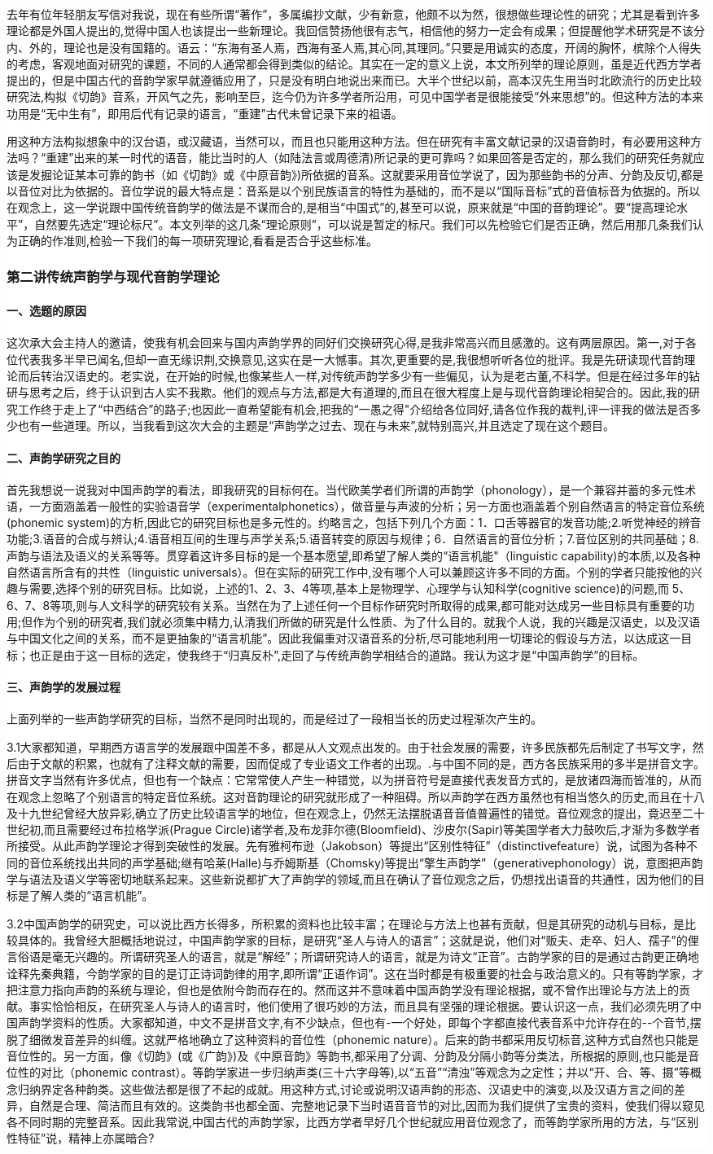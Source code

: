 去年有位年轻朋友写信对我说，现在有些所谓“著作”，多属编抄文献，少有新意，他颇不以为然，很想做些理论性的研究；尤其是看到许多理论都是外国人提出的,觉得中国人也该提出一些新理论。我回信赞扬他很有志气，相信他的努力一定会有成果；但提醒他学术研究是不该分内、外的，理论也是没有国籍的。语云：“东海有圣人焉，西海有圣人焉,其心同,其理同。”只要是用诚实的态度，开阔的胸怀，槟除个人得失的考虑，客观地面对研究的课题，不同的人通常都会得到类似的结论。其实在一定的意义上说，本文所列举的理论原则，虽是近代西方学者提出的，但是中国古代的音韵学家早就遵循应用了，只是没有明白地说出来而已。大半个世纪以前，高本汉先生用当时北欧流行的历史比较研究法,构拟《切韵》音系，开风气之先，影响至巨，迄今仍为许多学者所沿用，可见中国学者是很能接受“外来思想”的。但这种方法的本来功用是“无中生有”，即用后代有记录的语言，“重建”古代未曾记录下来的祖语。  

用这种方法构拟想象中的汉台语，或汉藏语，当然可以，而且也只能用这种方法。但在研究有丰富文献记录的汉语音韵时，有必要用这种方法吗？“重建”出来的某一时代的语音，能比当时的人（如陆法言或周德清)所记录的更可靠吗？如果回答是否定的，那么我们的研究任务就应该是发掘论证某本可靠的韵书（如《切韵》或《中原音韵》)所依据的音系。这就要采用音位学说了，因为那些韵书的分声、分韵及反切,都是以音位对比为依据的。音位学说的最大特点是：音系是以个别民族语言的特性为基础的，而不是以“国际音标”式的音值标音为依据的。所以在观念上，这一学说跟中国传统音韵学的做法是不谋而合的,是相当“中国式”的,甚至可以说，原来就是“中国的音韵理论”。要“提高理论水平”，自然要先选定“理论标尺”。本文列举的这几条“理论原则”，可以说是暂定的标尺。我们可以先检验它们是否正确，然后用那几条我们认为正确的作准则,检验一下我们的每一项研究理论,看看是否合乎这些标准。  

### 第二讲传统声韵学与现代音韵学理论  

#### 一、选题的原因  

这次承大会主持人的邀请，使我有机会回来与国内声韵学界的同好们交换研究心得,是我非常高兴而且感激的。这有两层原因。第一,对于各位代表我多半早已闻名,但却一直无缘识荆,交换意见,这实在是一大憾事。其次,更重要的是,我很想听听各位的批评。我是先研读现代音韵理论而后转治汉语史的。老实说，在开始的时候,也像某些人一样,对传统声韵学多少有一些偏见，认为是老古董,不科学。但是在经过多年的钻研与思考之后，终于认识到古人实不我欺。他们的观点与方法,都是大有道理的,而且在很大程度上是与现代音韵理论相契合的。因此,我的研究工作终于走上了“中西结合”的路子;也因此一直希望能有机会,把我的“一愚之得"介绍给各位同好,请各位作我的裁判,评一评我的做法是否多少也有一些道理。所以，当我看到这次大会的主题是“声韵学之过去、现在与未来”,就特别高兴,并且选定了现在这个题目。  

#### 二、声韵学研究之目的  

首先我想说一说我对中国声韵学的看法，即我研究的目标何在。当代欧美学者们所谓的声韵学（phonology），是一个兼容并蓄的多元性术语，一方面涵盖着一般性的实验语音学（experimentalphonetics），做音量与声波的分析；另一方面也涵盖着个别自然语言的特定音位系统(phonemic system)的方析,因此它的研究目标也是多元性的。约略言之，包括下列几个方面：1．口舌等器官的发音功能;2.听觉神经的辨音功能;3.语音的合成与辨认;4.语音相互间的生理与声学关系;5.语音转变的原因与规律；6．自然语言的音位分析；7.音位区别的共同基础；8.声韵与语法及语义的关系等等。贯穿着这许多目标的是一个基本愿望,即希望了解人类的“语言机能"（linguistic capability)的本质,以及各种自然语言所含有的共性（linguistic universals）。但在实际的研究工作中,没有哪个人可以兼顾这许多不同的方面。个别的学者只能按他的兴趣与需要,选择个别的研究目标。比如说，上述的1、2、3、4等项,基本上是物理学、心理学与认知科学(cognitive science)的问题,而 5、6、7、8等项,则与人文科学的研究较有关系。当然在为了上述任何一个目标作研究时所取得的成果,都可能对达成另一些目标具有重要的功用;但作为个别的研究者,我们就必须集中精力,认清我们所做的研究是什么性质、为了什么目的。就我个人说，我的兴趣是汉语史，以及汉语与中国文化之间的关系，而不是更抽象的“语言机能”。因此我偏重对汉语音系的分析,尽可能地利用一切理论的假设与方法，以达成这一目标；也正是由于这一目标的选定，使我终于“归真反朴”,走回了与传统声韵学相结合的道路。我认为这才是“中国声韵学”的目标。  

#### 三、声韵学的发展过程  

上面列举的一些声韵学研究的目标，当然不是同时出现的，而是经过了一段相当长的历史过程渐次产生的。  

3.1大家都知道，早期西方语言学的发展跟中国差不多，都是从人文观点出发的。由于社会发展的需要，许多民族都先后制定了书写文字，然后由于文献的积累，也就有了注释文献的需要，因而促成了专业语文工作者的出现。.与中国不同的是，西方各民族采用的多半是拼音文字。拼音文字当然有许多优点，但也有一个缺点：它常常使人产生一种错觉，以为拼音符号是直接代表发音方式的，是放诸四海而皆准的，从而在观念上忽略了个别语言的特定音位系统。这对音韵理论的研究就形成了一种阻碍。所以声韵学在西方虽然也有相当悠久的历史,而且在十八及十九世纪曾经大放异彩,确立了历史比较语言学的地位，但在观念上，仍然无法摆脱语音音值普遍性的错觉。音位观念的提出，竟迟至二十世纪初,而且需要经过布拉格学派(Prague Circle)诸学者,及布龙菲尔德(Bloomfield)、沙皮尔(Sapir)等美国学者大力鼓吹后,才渐为多数学者所接受。从此声韵学理论才得到突破性的发展。先有雅柯布逊（Jakobson）等提出“区别性特征”（distinctivefeature）说，试图为各种不同的音位系统找出共同的声学基础;继有哈莱(Halle)与乔姆斯基（Chomsky)等提出“擎生声韵学”（generativephonology）说，意图把声韵学与语法及语义学等密切地联系起来。这些新说都扩大了声韵学的领域,而且在确认了音位观念之后，仍想找出语音的共通性，因为他们的目标是了解人类的“语言机能”。  

3.2中国声韵学的研究史，可以说比西方长得多，所积累的资料也比较丰富；在理论与方法上也甚有贡献，但是其研究的动机与目标，是比较具体的。我曾经大胆概括地说过，中国声韵学家的目标，是研究“圣人与诗人的语言”；这就是说，他们对“贩夫、走卒、妇人、孺子”的俚言俗语是毫无兴趣的。所谓研究圣人的语言，就是“解经”；所谓研究诗人的语言，就是为诗文“正音”。古韵学家的目的是通过古韵更正确地诠释先秦典籍，今韵学家的目的是订正诗词韵律的用字,即所谓“正语作词”。这在当时都是有极重要的社会与政治意义的。只有等韵学家，才把注意力指向声韵的系统与理论，但也是依附今韵而存在的。然而这并不意味着中国声韵学没有理论根据，或不曾作出理论与方法上的贡献。事实恰恰相反，在研究圣人与诗人的语言时，他们使用了很巧妙的方法，而且具有坚强的理论根据。要认识这一点，我们必须先明了中国声韵学资料的性质。大家都知道，中文不是拼音文字,有不少缺点，但也有-一个好处，即每个字都直接代表音系中允许存在的--个音节,摆脱了细微发音差异的纠缠。这就严格地确立了这种资料的音位性（phonemic nature）。后来的韵书都采用反切标音,这种方式自然也只能是音位性的。另一方面，像《切韵》(或《广韵》)及《中原音韵》等韵书,都采用了分调、分韵及分隔小韵等分类法，所根据的原则,也只能是音位性的对比（phonemic contrast）。等韵学家进一步归纳声类(三十六字母等),以“五音”“清浊”等观念为之定性；并以“开、合、等、摄”等概念归纳界定各种韵类。这些做法都是很了不起的成就。用这种方式,讨论或说明汉语声韵的形态、汉语史中的演变,以及汉语方言之间的差异，自然是合理、简洁而且有效的。这类韵书也都全面、完整地记录下当时语音音节的对比,因而为我们提供了宝贵的资料，使我们得以窥见各不同时期的完整音系。因此我常说,中国古代的声韵学家，比西方学者早好几个世纪就应用音位观念了，而等韵学家所用的方法，与“区别性特征”说，精神上亦属暗合?  
